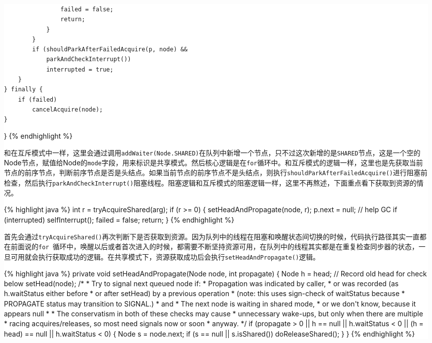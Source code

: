                     failed = false;
                    return;
                }
            }
            if (shouldParkAfterFailedAcquire(p, node) &&
                parkAndCheckInterrupt())
                interrupted = true;
        }
    } finally {
        if (failed)
            cancelAcquire(node);
    }
}
{% endhighlight %}

和在互斥模式中一样，这里会通过调用`addWaiter(Node.SHARED)`在队列中新增一个节点，只不过这次新增的是`SHARED`节点，这是一个空的Node节点，赋值给Node的`mode`字段，用来标识是共享模式。然后核心逻辑是在`for`循环中。和互斥模式的逻辑一样，这里也是先获取当前节点的前序节点，判断前序节点是否是头结点。如果当前节点的前序节点不是头结点，则执行`shouldParkAfterFailedAcquire()`进行阻塞前检查，然后执行`parkAndCheckInterrupt()`阻塞线程。阻塞逻辑和互斥模式的阻塞逻辑一样，这里不再熬述，下面重点看下获取到资源的情况。

{% highlight java %}
int r = tryAcquireShared(arg);
if (r >= 0) {
    setHeadAndPropagate(node, r);
    p.next = null; // help GC
    if (interrupted)
        selfInterrupt();
    failed = false;
    return;
}
{% endhighlight %}

首先会通过`tryAcquireShared()`再次判断下是否获取到资源。因为队列中的线程在阻塞和唤醒状态间切换的时候，代码执行路径其实一直都在前面说的`for
`循环中，唤醒以后或者首次进入的时候，都需要不断坚持资源可用，在队列中的线程其实都是在重复检查同步器的状态，一旦可用就会执行获取成功的逻辑。在共享模式下，资源获取成功后会执行`setHeadAndPropagate()`逻辑。

{% highlight java %}
private void setHeadAndPropagate(Node node, int propagate) {
    Node h = head; // Record old head for check below
    setHead(node);
    /*
     * Try to signal next queued node if:
     *   Propagation was indicated by caller,
     *     or was recorded (as h.waitStatus either before
     *     or after setHead) by a previous operation
     *     (note: this uses sign-check of waitStatus because
     *      PROPAGATE status may transition to SIGNAL.)
     * and
     *   The next node is waiting in shared mode,
     *     or we don't know, because it appears null
     *
     * The conservatism in both of these checks may cause
     * unnecessary wake-ups, but only when there are multiple
     * racing acquires/releases, so most need signals now or soon
     * anyway.
     */
    if (propagate > 0 || h == null || h.waitStatus < 0 ||
        (h = head) == null || h.waitStatus < 0) {
        Node s = node.next;
        if (s == null || s.isShared())
            doReleaseShared();
    }
}
{% endhighlight %}
